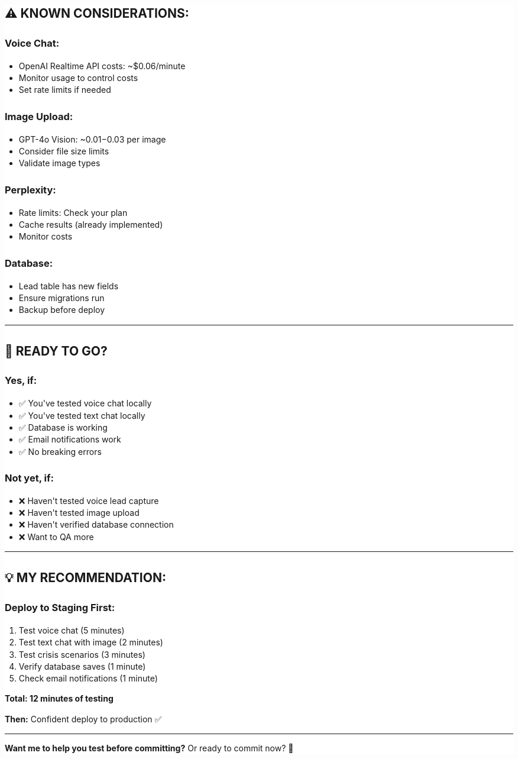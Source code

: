 
## ⚠️ **KNOWN CONSIDERATIONS:**

### **Voice Chat:**
- OpenAI Realtime API costs: ~$0.06/minute
- Monitor usage to control costs
- Set rate limits if needed

### **Image Upload:**
- GPT-4o Vision: ~$0.01-$0.03 per image
- Consider file size limits
- Validate image types

### **Perplexity:**
- Rate limits: Check your plan
- Cache results (already implemented)
- Monitor costs

### **Database:**
- Lead table has new fields
- Ensure migrations run
- Backup before deploy

---

## 🎉 **READY TO GO?**

### **Yes, if:**
- ✅ You've tested voice chat locally
- ✅ You've tested text chat locally
- ✅ Database is working
- ✅ Email notifications work
- ✅ No breaking errors

### **Not yet, if:**
- ❌ Haven't tested voice lead capture
- ❌ Haven't tested image upload
- ❌ Haven't verified database connection
- ❌ Want to QA more

---

## 💡 **MY RECOMMENDATION:**

### **Deploy to Staging First:**

1. Test voice chat (5 minutes)
2. Test text chat with image (2 minutes)
3. Test crisis scenarios (3 minutes)
4. Verify database saves (1 minute)
5. Check email notifications (1 minute)

**Total: 12 minutes of testing**

**Then:** Confident deploy to production ✅

---

**Want me to help you test before committing?** Or ready to commit now? 🚀
